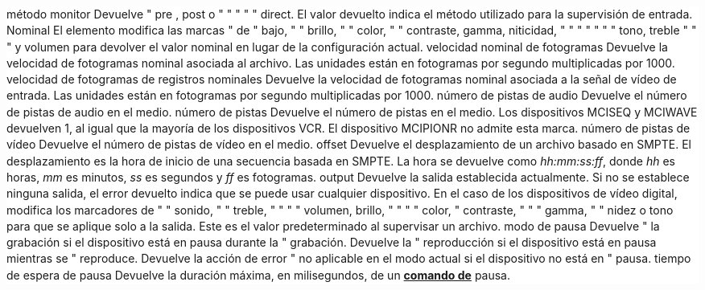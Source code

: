 </tr>
<tr class="odd">
<td>método monitor</td>
<td>Devuelve &quot; pre , post o &quot; &quot; &quot; &quot; &quot; direct. El valor devuelto indica el método utilizado para la supervisión de entrada.</td>
</tr>
<tr class="even">
<td>Nominal</td>
<td>El elemento modifica las marcas &quot; de &quot; bajo, &quot; &quot; brillo, &quot; &quot; color, &quot; &quot; contraste, gamma, niticidad, &quot; &quot; &quot; &quot; &quot; &quot; &quot; tono, treble &quot; &quot; &quot; y volumen para devolver el valor nominal en lugar de la configuración actual.</td>
</tr>
<tr class="odd">
<td>velocidad nominal de fotogramas</td>
<td>Devuelve la velocidad de fotogramas nominal asociada al archivo. Las unidades están en fotogramas por segundo multiplicadas por 1000.</td>
</tr>
<tr class="even">
<td>velocidad de fotogramas de registros nominales</td>
<td>Devuelve la velocidad de fotogramas nominal asociada a la señal de vídeo de entrada. Las unidades están en fotogramas por segundo multiplicadas por 1000.</td>
</tr>
<tr class="odd">
<td>número de pistas de audio</td>
<td>Devuelve el número de pistas de audio en el medio.</td>
</tr>
<tr class="even">
<td>número de pistas</td>
<td>Devuelve el número de pistas en el medio. Los dispositivos MCISEQ y MCIWAVE devuelven 1, al igual que la mayoría de los dispositivos VCR. El dispositivo MCIPIONR no admite esta marca.</td>
</tr>
<tr class="odd">
<td>número de pistas de vídeo</td>
<td>Devuelve el número de pistas de vídeo en el medio.</td>
</tr>
<tr class="even">
<td>offset</td>
<td>Devuelve el desplazamiento de un archivo basado en SMPTE. El desplazamiento es la hora de inicio de una secuencia basada en SMPTE. La hora se devuelve como <em>hh:mm:ss:ff</em>, donde <em>hh</em> es horas, <em>mm</em> es minutos, <em>ss</em> es segundos y <em>ff</em> es fotogramas.</td>
</tr>
<tr class="odd">
<td>output</td>
<td>Devuelve la salida establecida actualmente. Si no se establece ninguna salida, el error devuelto indica que se puede usar cualquier dispositivo. En el caso de los dispositivos de vídeo digital, modifica los marcadores de &quot; &quot; sonido, &quot; &quot; treble, &quot; &quot; &quot; &quot; volumen, brillo, &quot; &quot; &quot; &quot; color, &quot; contraste, &quot; &quot; &quot; gamma, &quot; &quot; nidez o tono para que se aplique solo a la salida. Este es el valor predeterminado al supervisar un archivo.</td>
</tr>
<tr class="even">
<td>modo de pausa</td>
<td>Devuelve &quot; la grabación si el dispositivo está en pausa durante la &quot; grabación. Devuelve la &quot; reproducción si el dispositivo está en pausa mientras se &quot; reproduce. Devuelve la acción de error &quot; no aplicable en el modo actual si el dispositivo no está en &quot; pausa.</td>
</tr>
<tr class="odd">
<td>tiempo de espera de pausa</td>
<td>Devuelve la duración máxima, en milisegundos, de un <a href="pause.md"><strong>comando de</strong></a> pausa.</td>
</tr>
<tr class="even">